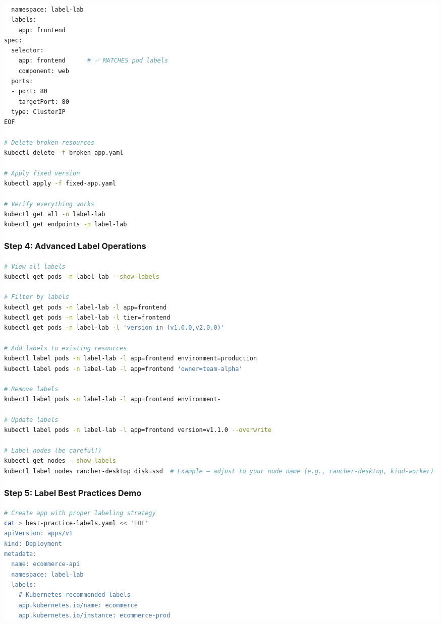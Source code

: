 ```bash
  namespace: label-lab
  labels:
    app: frontend
spec:
  selector:
    app: frontend      # ✅ MATCHES pod labels
    component: web
  ports:
  - port: 80
    targetPort: 80
  type: ClusterIP
EOF

# Delete broken resources
kubectl delete -f broken-app.yaml

# Apply fixed version
kubectl apply -f fixed-app.yaml

# Verify everything works
kubectl get all -n label-lab
kubectl get endpoints -n label-lab
```

### Step 4: Advanced Label Operations
```bash
# View all labels
kubectl get pods -n label-lab --show-labels

# Filter by labels
kubectl get pods -n label-lab -l app=frontend
kubectl get pods -n label-lab -l tier=frontend
kubectl get pods -n label-lab -l 'version in (v1.0.0,v2.0.0)'

# Add labels to existing resources
kubectl label pods -n label-lab -l app=frontend environment=production
kubectl label pods -n label-lab -l app=frontend 'owner=team-alpha'

# Remove labels
kubectl label pods -n label-lab -l app=frontend environment-

# Update labels
kubectl label pods -n label-lab -l app=frontend version=v1.1.0 --overwrite

# Label nodes (be careful!)
kubectl get nodes --show-labels
kubectl label nodes rancher-desktop disk=ssd  # Example – adjust to your node name (e.g., rancher-desktop, kind-worker)
```

### Step 5: Label Best Practices Demo
```bash
# Create app with proper labeling strategy
cat > best-practice-labels.yaml << 'EOF'
apiVersion: apps/v1
kind: Deployment
metadata:
  name: ecommerce-api
  namespace: label-lab
  labels:
    # Kubernetes recommended labels
    app.kubernetes.io/name: ecommerce
    app.kubernetes.io/instance: ecommerce-prod
```